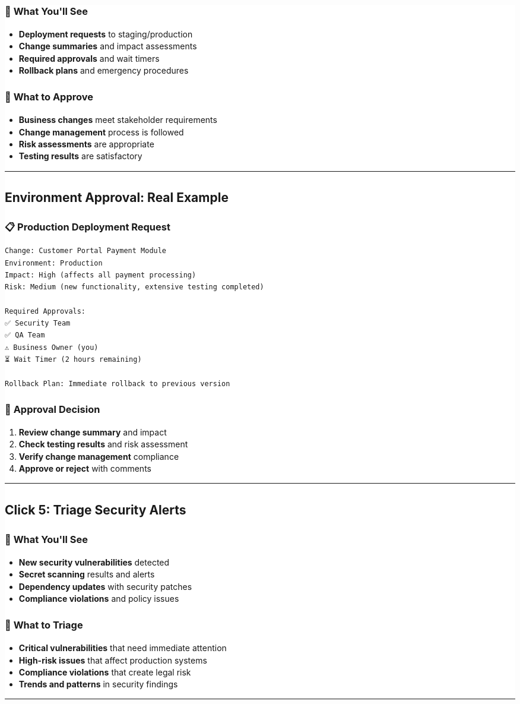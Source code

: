 ### 🚀 **What You'll See**
- **Deployment requests** to staging/production
- **Change summaries** and impact assessments
- **Required approvals** and wait timers
- **Rollback plans** and emergency procedures

### 🔐 **What to Approve**
- **Business changes** meet stakeholder requirements
- **Change management** process is followed
- **Risk assessments** are appropriate
- **Testing results** are satisfactory

---

## Environment Approval: Real Example

### 📋 **Production Deployment Request**
```
Change: Customer Portal Payment Module
Environment: Production
Impact: High (affects all payment processing)
Risk: Medium (new functionality, extensive testing completed)

Required Approvals:
✅ Security Team
✅ QA Team
⚠️ Business Owner (you)
⏳ Wait Timer (2 hours remaining)

Rollback Plan: Immediate rollback to previous version
```

### 🎯 **Approval Decision**
1. **Review change summary** and impact
2. **Check testing results** and risk assessment
3. **Verify change management** compliance
4. **Approve or reject** with comments

---

## Click 5: Triage Security Alerts

### 🚨 **What You'll See**
- **New security vulnerabilities** detected
- **Secret scanning** results and alerts
- **Dependency updates** with security patches
- **Compliance violations** and policy issues

### 🎯 **What to Triage**
- **Critical vulnerabilities** that need immediate attention
- **High-risk issues** that affect production systems
- **Compliance violations** that create legal risk
- **Trends and patterns** in security findings

---